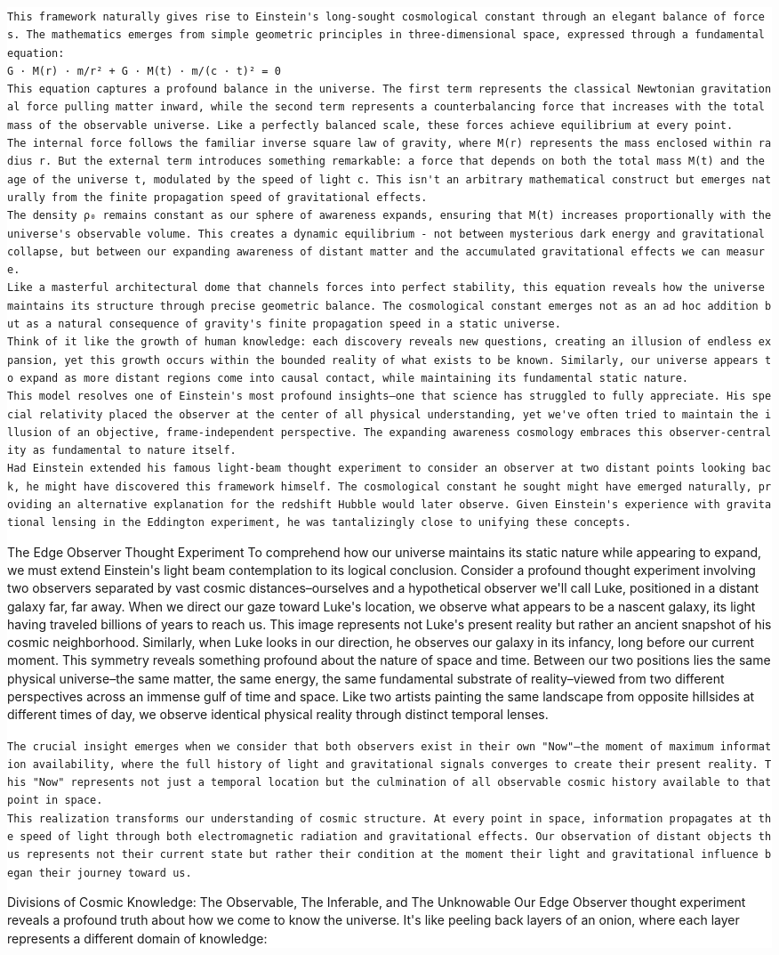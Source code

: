 	This framework naturally gives rise to Einstein's long-sought cosmological constant through an elegant balance of forces. The mathematics emerges from simple geometric principles in three-dimensional space, expressed through a fundamental equation:
	G · M(r) · m/r² + G · M(t) · m/(c · t)² = 0
	This equation captures a profound balance in the universe. The first term represents the classical Newtonian gravitational force pulling matter inward, while the second term represents a counterbalancing force that increases with the total mass of the observable universe. Like a perfectly balanced scale, these forces achieve equilibrium at every point.
	The internal force follows the familiar inverse square law of gravity, where M(r) represents the mass enclosed within radius r. But the external term introduces something remarkable: a force that depends on both the total mass M(t) and the age of the universe t, modulated by the speed of light c. This isn't an arbitrary mathematical construct but emerges naturally from the finite propagation speed of gravitational effects.
	The density ρ₀ remains constant as our sphere of awareness expands, ensuring that M(t) increases proportionally with the universe's observable volume. This creates a dynamic equilibrium - not between mysterious dark energy and gravitational collapse, but between our expanding awareness of distant matter and the accumulated gravitational effects we can measure.
	Like a masterful architectural dome that channels forces into perfect stability, this equation reveals how the universe maintains its structure through precise geometric balance. The cosmological constant emerges not as an ad hoc addition but as a natural consequence of gravity's finite propagation speed in a static universe.
	Think of it like the growth of human knowledge: each discovery reveals new questions, creating an illusion of endless expansion, yet this growth occurs within the bounded reality of what exists to be known. Similarly, our universe appears to expand as more distant regions come into causal contact, while maintaining its fundamental static nature.
	This model resolves one of Einstein's most profound insights—one that science has struggled to fully appreciate. His special relativity placed the observer at the center of all physical understanding, yet we've often tried to maintain the illusion of an objective, frame-independent perspective. The expanding awareness cosmology embraces this observer-centrality as fundamental to nature itself.
	Had Einstein extended his famous light-beam thought experiment to consider an observer at two distant points looking back, he might have discovered this framework himself. The cosmological constant he sought might have emerged naturally, providing an alternative explanation for the redshift Hubble would later observe. Given Einstein's experience with gravitational lensing in the Eddington experiment, he was tantalizingly close to unifying these concepts.
The Edge Observer Thought Experiment
	To comprehend how our universe maintains its static nature while appearing to expand, we must extend Einstein's light beam contemplation to its logical conclusion. Consider a profound thought experiment involving two observers separated by vast cosmic distances–ourselves and a hypothetical observer we'll call Luke, positioned in a distant galaxy far, far away.
	When we direct our gaze toward Luke's location, we observe what appears to be a nascent galaxy, its light having traveled billions of years to reach us. This image represents not Luke's present reality but rather an ancient snapshot of his cosmic neighborhood. Similarly, when Luke looks in our direction, he observes our galaxy in its infancy, long before our current moment.
	This symmetry reveals something profound about the nature of space and time. Between our two positions lies the same physical universe–the same matter, the same energy, the same fundamental substrate of reality–viewed from two different perspectives across an immense gulf of time and space. Like two artists painting the same landscape from opposite hillsides at different times of day, we observe identical physical reality through distinct temporal lenses.
	
	The crucial insight emerges when we consider that both observers exist in their own "Now"–the moment of maximum information availability, where the full history of light and gravitational signals converges to create their present reality. This "Now" represents not just a temporal location but the culmination of all observable cosmic history available to that point in space.
	This realization transforms our understanding of cosmic structure. At every point in space, information propagates at the speed of light through both electromagnetic radiation and gravitational effects. Our observation of distant objects thus represents not their current state but rather their condition at the moment their light and gravitational influence began their journey toward us.
Divisions of Cosmic Knowledge: The Observable, The Inferable, and The Unknowable
	Our Edge Observer thought experiment reveals a profound truth about how we come to know the universe. It's like peeling back layers of an onion, where each layer represents a different domain of knowledge: